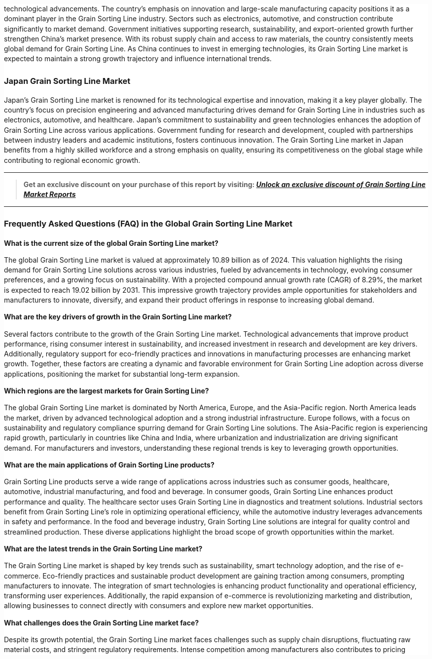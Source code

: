 technological advancements. The country&rsquo;s emphasis on innovation and large-scale manufacturing capacity positions it as a dominant player in the Grain Sorting Line industry. Sectors such as electronics, automotive, and construction contribute significantly to market demand. Government initiatives supporting research, sustainability, and export-oriented growth further strengthen China&rsquo;s market presence. With its robust supply chain and access to raw materials, the country consistently meets global demand for Grain Sorting Line. As China continues to invest in emerging technologies, its Grain Sorting Line market is expected to maintain a strong growth trajectory and influence international trends.</p><h3>Japan Grain Sorting Line Market</h3><p>Japan&rsquo;s Grain Sorting Line market is renowned for its technological expertise and innovation, making it a key player globally. The country&rsquo;s focus on precision engineering and advanced manufacturing drives demand for Grain Sorting Line in industries such as electronics, automotive, and healthcare. Japan&rsquo;s commitment to sustainability and green technologies enhances the adoption of Grain Sorting Line across various applications. Government funding for research and development, coupled with partnerships between industry leaders and academic institutions, fosters continuous innovation. The Grain Sorting Line market in Japan benefits from a highly skilled workforce and a strong emphasis on quality, ensuring its competitiveness on the global stage while contributing to regional economic growth.</p><hr /><blockquote><p><strong>Get an exclusive discount on your purchase of this report by visiting: <em><a href="://marketresearchpulse.com/ask-for-discount/137573?utm_source=Github&amp;utm_medium=030">Unlock an exclusive discount of Grain Sorting Line Market Reports</a></em>&nbsp;</strong></p></blockquote><hr /><h3>Frequently Asked Questions (FAQ) in the Global Grain Sorting Line Market</h3><p><strong>What is the current size of the global Grain Sorting Line market?</strong></p><p>The global Grain Sorting Line market is valued at approximately 10.89 billion as of 2024. This valuation highlights the rising demand for Grain Sorting Line solutions across various industries, fueled by advancements in technology, evolving consumer preferences, and a growing focus on sustainability. With a projected compound annual growth rate (CAGR) of 8.29%, the market is expected to reach 19.02 billion by 2031. This impressive growth trajectory provides ample opportunities for stakeholders and manufacturers to innovate, diversify, and expand their product offerings in response to increasing global demand.</p><p><strong>What are the key drivers of growth in the Grain Sorting Line market?</strong></p><p>Several factors contribute to the growth of the Grain Sorting Line market. Technological advancements that improve product performance, rising consumer interest in sustainability, and increased investment in research and development are key drivers. Additionally, regulatory support for eco-friendly practices and innovations in manufacturing processes are enhancing market growth. Together, these factors are creating a dynamic and favorable environment for Grain Sorting Line adoption across diverse applications, positioning the market for substantial long-term expansion.</p><p><strong>Which regions are the largest markets for Grain Sorting Line?</strong></p><p>The global Grain Sorting Line market is dominated by North America, Europe, and the Asia-Pacific region. North America leads the market, driven by advanced technological adoption and a strong industrial infrastructure. Europe follows, with a focus on sustainability and regulatory compliance spurring demand for Grain Sorting Line solutions. The Asia-Pacific region is experiencing rapid growth, particularly in countries like China and India, where urbanization and industrialization are driving significant demand. For manufacturers and investors, understanding these regional trends is key to leveraging growth opportunities.</p><p><strong>What are the main applications of Grain Sorting Line products?</strong></p><p>Grain Sorting Line products serve a wide range of applications across industries such as consumer goods, healthcare, automotive, industrial manufacturing, and food and beverage. In consumer goods, Grain Sorting Line enhances product performance and quality. The healthcare sector uses Grain Sorting Line in diagnostics and treatment solutions. Industrial sectors benefit from Grain Sorting Line&rsquo;s role in optimizing operational efficiency, while the automotive industry leverages advancements in safety and performance. In the food and beverage industry, Grain Sorting Line solutions are integral for quality control and streamlined production. These diverse applications highlight the broad scope of growth opportunities within the market.</p><p><strong>What are the latest trends in the Grain Sorting Line market?</strong></p><p>The Grain Sorting Line market is shaped by key trends such as sustainability, smart technology adoption, and the rise of e-commerce. Eco-friendly practices and sustainable product development are gaining traction among consumers, prompting manufacturers to innovate. The integration of smart technologies is enhancing product functionality and operational efficiency, transforming user experiences. Additionally, the rapid expansion of e-commerce is revolutionizing marketing and distribution, allowing businesses to connect directly with consumers and explore new market opportunities.</p><p><strong>What challenges does the Grain Sorting Line market face?</strong></p><p>Despite its growth potential, the Grain Sorting Line market faces challenges such as supply chain disruptions, fluctuating raw material costs, and stringent regulatory requirements. Intense competition among manufacturers also contributes to pricing